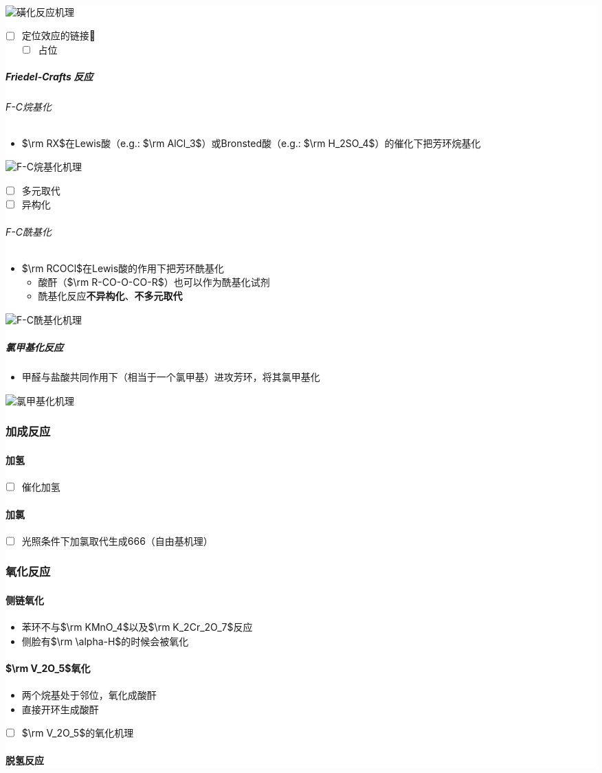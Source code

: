![磺化反应机理]()

* [ ] 定位效应的链接:link:
  * [ ] 占位

##### Friedel-Crafts 反应

###### F-C烷基化

* $\rm RX$在Lewis酸（e.g.: $\rm AlCl_3$）或Bronsted酸（e.g.: $\rm H_2SO_4$）的催化下把芳环烷基化

![F-C烷基化机理]()

* [ ] 多元取代
* [ ] 异构化

###### F-C酰基化

* $\rm RCOCl$在Lewis酸的作用下把芳环酰基化
  * 酸酐（$\rm R-CO-O-CO-R$）也可以作为酰基化试剂
  * 酰基化反应**不异构化**、**不多元取代**

![F-C酰基化机理]()

##### 氯甲基化反应

* 甲醛与盐酸共同作用下（相当于一个氯甲基）进攻芳环，将其氯甲基化

![氯甲基化机理]()

### 加成反应

#### 加氢

* [ ] 催化加氢

#### 加氯

* [ ] 光照条件下加氯取代生成666（自由基机理）

### 氧化反应

#### 侧链氧化

* 苯环不与$\rm KMnO_4$以及$\rm K_2Cr_2O_7$反应
* 侧脸有$\rm \alpha-H$的时候会被氧化

#### $\rm V_2O_5$氧化

* 两个烷基处于邻位，氧化成酸酐
* 直接开环生成酸酐

* [ ] $\rm V_2O_5$的氧化机理

#### 脱氢反应

